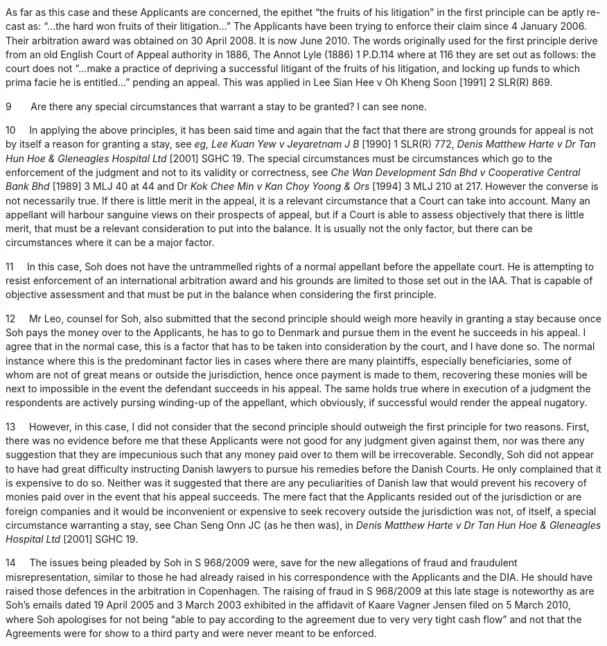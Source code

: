As far as this case and these Applicants are concerned, the epithet “the fruits of his litigation” in the first principle can be aptly re-cast as: “...the hard won fruits of their litigation...” The Applicants have been trying to enforce their claim since 4 January 2006. Their arbitration award was obtained on 30 April 2008. It is now June 2010. The words originally used for the first principle derive from an old English Court of Appeal authority in 1886, The Annot Lyle (1886) 1 P.D.114 where at 116 they are set out as follows: the court does not “...make a practice of depriving a successful litigant of the fruits of his litigation, and locking up funds to which prima facie he is entitled...” pending an appeal. This was applied in Lee Sian Hee v Oh Kheng Soon <span class="citation">[1991] 2 SLR(R) 869</span>. 

9       Are there any special circumstances that warrant a stay to be granted? I can see none. 

10     In applying the above principles, it has been said time and again that the fact that there are strong grounds for appeal is not by itself a reason for granting a stay, see _eg, Lee Kuan Yew v Jeyaretnam J B_ <span class="citation">[1990] 1 SLR(R) 772</span>, _Denis Matthew Harte v Dr Tan Hun Hoe & Gleneagles Hospital Ltd_ <span class="citation">[2001] SGHC 19</span>. The special circumstances must be circumstances which go to the enforcement of the judgment and not to its validity or correctness, see _Che Wan Development Sdn Bhd v Cooperative Central Bank Bhd_ [1989] 3 MLJ 40 at 44 and Dr _Kok Chee Min v Kan Choy Yoong & Ors_ [1994] 3 MLJ 210 at 217. However the converse is not necessarily true. If there is little merit in the appeal, it is a relevant circumstance that a Court can take into account. Many an appellant will harbour sanguine views on their prospects of appeal, but if a Court is able to assess objectively that there is little merit, that must be a relevant consideration to put into the balance. It is usually not the only factor, but there can be circumstances where it can be a major factor. 

11     In this case, Soh does not have the untrammelled rights of a normal appellant before the appellate court. He is attempting to resist enforcement of an international arbitration award and his grounds are limited to those set out in the IAA. That is capable of objective assessment and that must be put in the balance when considering the first principle. 


12     Mr Leo, counsel for Soh, also submitted that the second principle should weigh more heavily in granting a stay because once Soh pays the money over to the Applicants, he has to go to Denmark and pursue them in the event he succeeds in his appeal. I agree that in the normal case, this is a factor that has to be taken into consideration by the court, and I have done so. The normal instance where this is the predominant factor lies in cases where there are many plaintiffs, especially beneficiaries, some of whom are not of great means or outside the jurisdiction, hence once payment is made to them, recovering these monies will be next to impossible in the event the defendant succeeds in his appeal. The same holds true where in execution of a judgment the respondents are actively pursing winding-up of the appellant, which obviously, if successful would render the appeal nugatory. 

13     However, in this case, I did not consider that the second principle should outweigh the first principle for two reasons. First, there was no evidence before me that these Applicants were not good for any judgment given against them, nor was there any suggestion that they are impecunious such that any money paid over to them will be irrecoverable. Secondly, Soh did not appear to have had great difficulty instructing Danish lawyers to pursue his remedies before the Danish Courts. He only complained that it is expensive to do so. Neither was it suggested that there are any peculiarities of Danish law that would prevent his recovery of monies paid over in the event that his appeal succeeds. The mere fact that the Applicants resided out of the jurisdiction or are foreign companies and it would be inconvenient or expensive to seek recovery outside the jurisdiction was not, of itself, a special circumstance warranting a stay, see Chan Seng Onn JC (as he then was), in _Denis Matthew Harte v Dr Tan Hun Hoe & Gleneagles Hospital Ltd_ <span class="citation">[2001] SGHC 19</span>. 

14     The issues being pleaded by Soh in S 968/2009 were, save for the new allegations of fraud and fraudulent misrepresentation, similar to those he had already raised in his correspondence with the Applicants and the DIA. He should have raised those defences in the arbitration in Copenhagen. The raising of fraud in S 968/2009 at this late stage is noteworthy as are Soh’s emails dated 19 April 2005 and 3 March 2003 exhibited in the affidavit of Kaare Vagner Jensen filed on 5 March 2010, where Soh apologises for not being “able to pay according to the agreement due to very very tight cash flow” and not that the Agreements were for show to a third party and were never meant to be enforced. 
